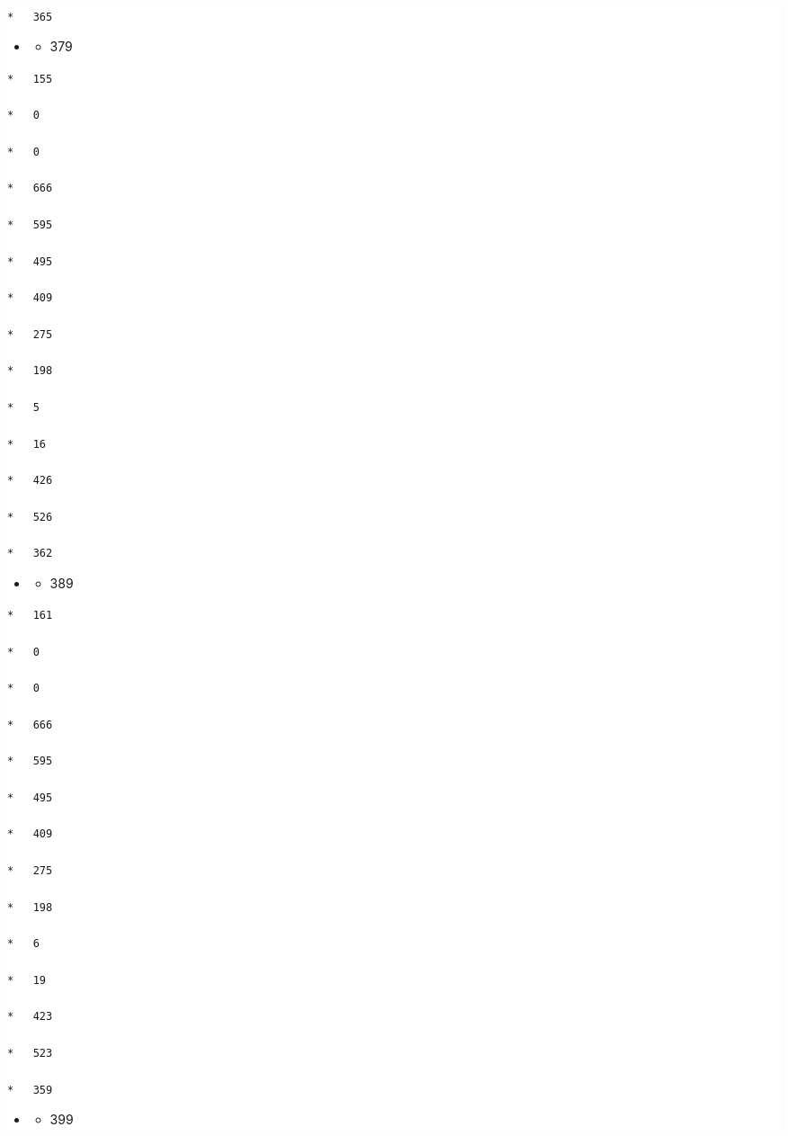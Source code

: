     *   365


*    *   379

    *   155

    *   0

    *   0

    *   666

    *   595

    *   495

    *   409

    *   275

    *   198

    *   5

    *   16

    *   426

    *   526

    *   362


*    *   389

    *   161

    *   0

    *   0

    *   666

    *   595

    *   495

    *   409

    *   275

    *   198

    *   6

    *   19

    *   423

    *   523

    *   359


*    *   399
